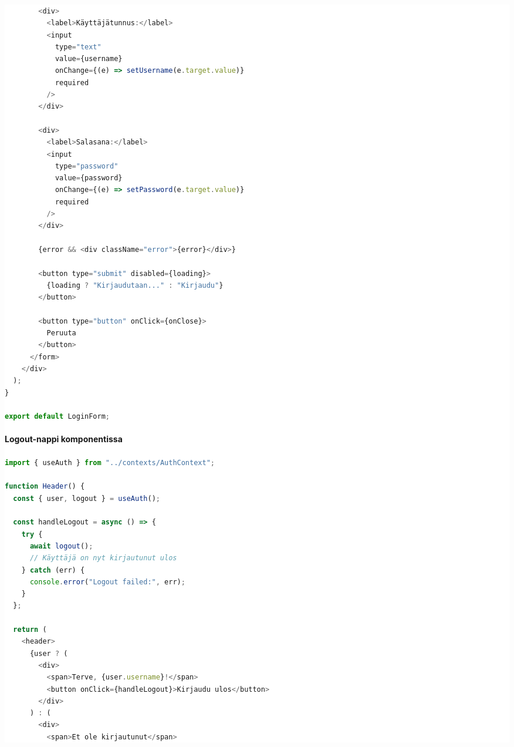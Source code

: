 ```javascript
        <div>
          <label>Käyttäjätunnus:</label>
          <input
            type="text"
            value={username}
            onChange={(e) => setUsername(e.target.value)}
            required
          />
        </div>

        <div>
          <label>Salasana:</label>
          <input
            type="password"
            value={password}
            onChange={(e) => setPassword(e.target.value)}
            required
          />
        </div>

        {error && <div className="error">{error}</div>}

        <button type="submit" disabled={loading}>
          {loading ? "Kirjaudutaan..." : "Kirjaudu"}
        </button>

        <button type="button" onClick={onClose}>
          Peruuta
        </button>
      </form>
    </div>
  );
}

export default LoginForm;
```

#### Logout-nappi komponentissa

```javascript
import { useAuth } from "../contexts/AuthContext";

function Header() {
  const { user, logout } = useAuth();

  const handleLogout = async () => {
    try {
      await logout();
      // Käyttäjä on nyt kirjautunut ulos
    } catch (err) {
      console.error("Logout failed:", err);
    }
  };

  return (
    <header>
      {user ? (
        <div>
          <span>Terve, {user.username}!</span>
          <button onClick={handleLogout}>Kirjaudu ulos</button>
        </div>
      ) : (
        <div>
          <span>Et ole kirjautunut</span>
```